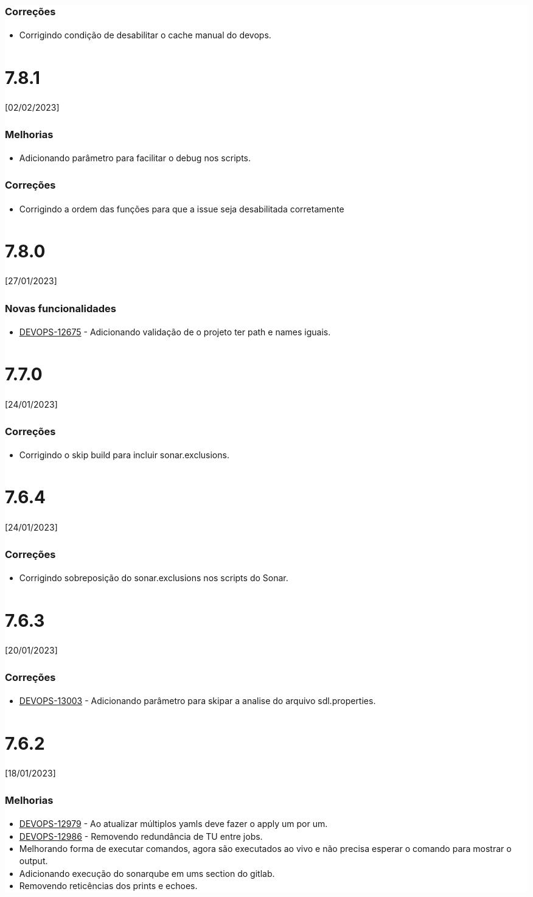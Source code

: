 ### Correções
* Corrigindo condição de desabilitar o cache manual do devops.

# 7.8.1
[02/02/2023]

### Melhorias
* Adicionando parâmetro para facilitar o debug nos scripts.

### Correções
* Corrigindo a ordem das funções para que a issue seja desabilitada corretamente

# 7.8.0
[27/01/2023]

### Novas funcionalidades
* [DEVOPS-12675](https://jira.senior.com.br/browse/DEVOPS-12675) - Adicionando validação de o projeto ter path e names iguais.

# 7.7.0
[24/01/2023]

### Correções
* Corrigindo o skip build para incluir sonar.exclusions.

# 7.6.4
[24/01/2023]

### Correções
* Corrigindo sobreposição do sonar.exclusions nos scripts do Sonar.

# 7.6.3
[20/01/2023]

### Correções
* [DEVOPS-13003](https://jira.senior.com.br/browse/DEVOPS-13003) - Adicionando parâmetro para skipar a analise do arquivo sdl.properties.

# 7.6.2
[18/01/2023]

### Melhorias
* [DEVOPS-12979](https://jira.senior.com.br/browse/DEVOPS-12979) - Ao atualizar múltiplos yamls deve fazer o apply um por um.
* [DEVOPS-12986](https://jira.senior.com.br/browse/DEVOPS-12986) - Removendo redundância de TU entre jobs.
* Melhorando forma de executar comandos, agora são executados ao vivo e não precisa esperar o comando para mostrar o output.
* Adicionando execução do sonarqube em ums section do gitlab.
* Removendo reticências dos prints e echoes.
